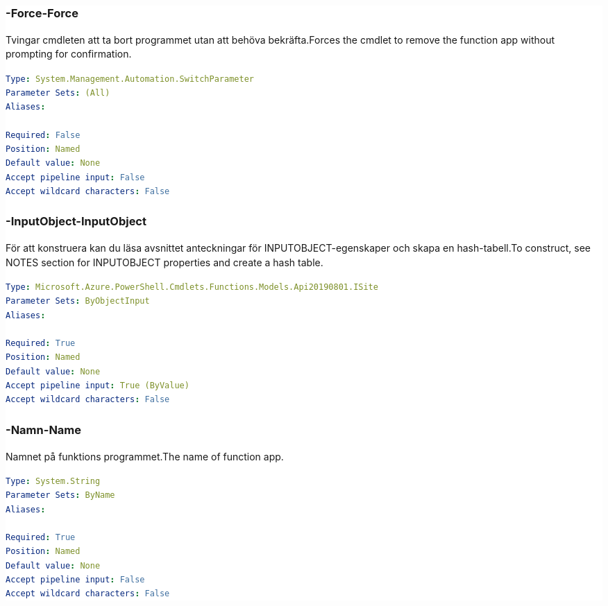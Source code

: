 ### <span data-ttu-id="a56dc-117">-Force</span><span class="sxs-lookup"><span data-stu-id="a56dc-117">-Force</span></span>
<span data-ttu-id="a56dc-118">Tvingar cmdleten att ta bort programmet utan att behöva bekräfta.</span><span class="sxs-lookup"><span data-stu-id="a56dc-118">Forces the cmdlet to remove the function app without prompting for confirmation.</span></span>

```yaml
Type: System.Management.Automation.SwitchParameter
Parameter Sets: (All)
Aliases:

Required: False
Position: Named
Default value: None
Accept pipeline input: False
Accept wildcard characters: False
```

### <span data-ttu-id="a56dc-119">-InputObject</span><span class="sxs-lookup"><span data-stu-id="a56dc-119">-InputObject</span></span>
<span data-ttu-id="a56dc-120">För att konstruera kan du läsa avsnittet anteckningar för INPUTOBJECT-egenskaper och skapa en hash-tabell.</span><span class="sxs-lookup"><span data-stu-id="a56dc-120">To construct, see NOTES section for INPUTOBJECT properties and create a hash table.</span></span>

```yaml
Type: Microsoft.Azure.PowerShell.Cmdlets.Functions.Models.Api20190801.ISite
Parameter Sets: ByObjectInput
Aliases:

Required: True
Position: Named
Default value: None
Accept pipeline input: True (ByValue)
Accept wildcard characters: False
```

### <span data-ttu-id="a56dc-121">-Namn</span><span class="sxs-lookup"><span data-stu-id="a56dc-121">-Name</span></span>
<span data-ttu-id="a56dc-122">Namnet på funktions programmet.</span><span class="sxs-lookup"><span data-stu-id="a56dc-122">The name of function app.</span></span>

```yaml
Type: System.String
Parameter Sets: ByName
Aliases:

Required: True
Position: Named
Default value: None
Accept pipeline input: False
Accept wildcard characters: False
```
